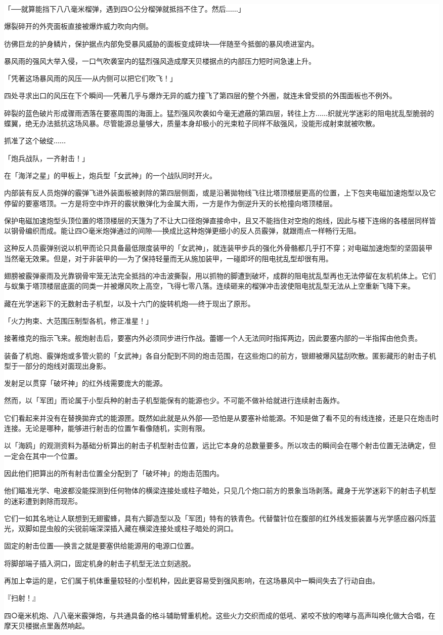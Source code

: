 「──就算能挡下八八毫米榴弹，遇到四○公分榴弹就抵挡不住了。然后……」

爆裂碎开的外壳面板直接被爆炸威力吹向内侧。

彷佛巨龙的护身鳞片，保护据点内部免受暴风威胁的面板变成碎块──伴随至今抵御的暴风喷进室内。

暴风雨的强风大举入侵，一口气吹袭室内的猛烈强风造成摩天贝楼据点的内部压力短时间急速上升。

「凭著这场暴风雨的风压──从内侧可以把它们吹飞！」

四处寻求出口的风压在下个瞬间──凭著几乎与爆炸无异的威力撞飞了第四层的整个外圈，就连未曾受损的外围面板也不例外。

碎裂的蓝色破片形成骤雨洒落在要塞周围的海面上。猛烈强风吹袭如今毫无遮蔽的第四层，转往上方……织就光学迷彩的阻电扰乱型脆弱的蝶翼，绝无办法抵抗这场风暴。尽管能源总量够大，质量本身却极小的光束粒子同样不敌强风，没能形成射束就被吹散。

抓准了这个破绽……

「炮兵战队，一齐射击！」

在「海洋之星」的甲板上，炮兵型「女武神」的一个战队同时开火。

内部装有反人员炮弹的霰弹飞进外装面板被剥除的第四层侧面，或是沿著拋物线飞往比塔顶楼层更高的位置，上下包夹电磁加速炮型以及它停留的要塞塔顶。一方是将空中炸开的霰状散弹化为金属大雨，一方是作为倒逆升天的长枪撞向塔顶楼层。

保护电磁加速炮型头顶位置的塔顶楼层的天篷为了不让大口径炮弹直接命中，且又不能挡住对空炮的炮线，因此与楼下连绵的各楼层同样皆以钢骨编织而成。能让四○毫米炮弹通过的间隙──换成比这种炮弹更细小的反人员霰弹，就跟雨点一样畅行无阻。

这种反人员霰弹别说以机甲而论只具备最低限度装甲的「女武神」，就连装甲步兵的强化外骨骼都几乎打不穿；对电磁加速炮型的坚固装甲当然毫无效果。但是，对于非装甲的──为了保持轻量而无从施加装甲，一碰即坏的阻电扰乱型却很有用。

翅膀被霰弹豪雨及光靠钢骨牢笼无法完全抵挡的冲击波撕裂，用以抓物的脚遭到破坏，成群的阻电扰乱型再也无法停留在友机机体上。它们与蚁集于塔顶楼层底面的同类一并被爆风吹上高空，飞得七零八落。连续砸来的榴弹冲击波使阻电扰乱型无法从上空重新飞降下来。

藏在光学迷彩下的无数射击子机型，以及十六门的旋转机炮──终于现出了原形。

「火力拘束、大范围压制型各机，修正准星！」

接著维克的指示飞来。舰炮射击后，要塞内外必须同步进行作战。蕾娜一个人无法同时指挥两边，因此要塞内部的一半指挥由他负责。

装备了机炮、霰弹炮或多管火箭的「女武神」各自分配到不同的炮击范围，在这些炮口的前方，银翅被爆风猛刮吹散。匿影藏形的射击子机型于一部分的炮线对面现出身影。

发射足以贯穿「破坏神」的红外线需要庞大的能源。

然而，以「军团」而论属于小型兵种的射击子机型能保有的能源也少。不可能不做补给就进行连续射击轰炸。

它们看起来并没有在替换拋弃式的能源匣。既然如此就是从外部──恐怕是从要塞补给能源。不知是做了看不见的有线连接，还是只在炮击时连接。无论是哪种，能够进行射击的位置乍看像随机，实则有限。

以「海鸥」的观测资料为基础分析算出的射击子机型射击位置，远比它本身的总数量要多。所以攻击的瞬间会在哪个射击位置无法确定，但一定会在其中一个位置。

因此他们把算出的所有射击位置全分配到了「破坏神」的炮击范围内。

他们瞄准光学、电波都没能探测到任何物体的横梁连接处或柱子暗处，只见几个炮口前方的景象当场剥落。藏身于光学迷彩下的射击子机型的迷彩遭到剥除而现形。

它们一如其名地让人联想到无翅蜜蜂，具有六脚造型以及「军团」特有的铁青色。代替螫针位在腹部的红外线发振装置与光学感应器闪烁蓝光，双脚如昆虫般的尖锐前端深深插入藏在横梁连接处或柱子暗处的洞口。

固定的射击位置──换言之就是要塞供给能源用的电源口位置。

将脚部端子插入洞口，固定机身的射击子机型无法立刻逃脱。

再加上幸运的是，它们属于机体重量较轻的小型机种，因此更容易受到强风影响，在这场暴风中一瞬间失去了行动自由。

『扫射！』

四○毫米机炮、八八毫米霰弹炮，与共通具备的格斗辅助臂重机枪。这些火力交织而成的低吼、紧咬不放的咆哮与高声叫唤化做大合唱，在摩天贝楼据点里轰然响起。
